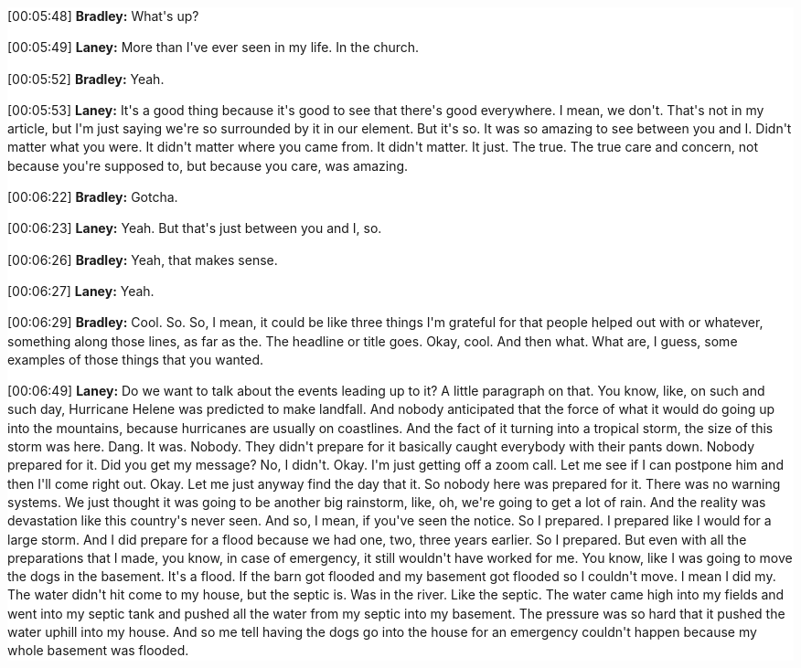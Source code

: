 [00:05:48]
**Bradley:**
What's up?

[00:05:49]
**Laney:**
More than I've ever seen in my life. In the church.

[00:05:52]
**Bradley:**
Yeah.

[00:05:53]
**Laney:**
It's a good thing because it's good to see that there's good everywhere. I mean, we don't. That's not in my article, but I'm just saying we're so surrounded by it in our element. But it's so. It was so amazing to see between you and I. Didn't matter what you were. It didn't matter where you came from. It didn't matter. It just. The true. The true care and concern, not because you're supposed to, but because you care, was amazing.

[00:06:22]
**Bradley:**
Gotcha.

[00:06:23]
**Laney:**
Yeah. But that's just between you and I, so.

[00:06:26]
**Bradley:**
Yeah, that makes sense.

[00:06:27]
**Laney:**
Yeah.

[00:06:29]
**Bradley:**
Cool. So. So, I mean, it could be like three things I'm grateful for that people helped out with or whatever, something along those lines, as far as the. The headline or title goes. Okay, cool. And then what. What are, I guess, some examples of those things that you wanted.

[00:06:49]
**Laney:**
Do we want to talk about the events leading up to it? A little paragraph on that. You know, like, on such and such day, Hurricane Helene was predicted to make landfall. And nobody anticipated that the force of what it would do going up into the mountains, because hurricanes are usually on coastlines. And the fact of it turning into a tropical storm, the size of this storm was here. Dang. It was. Nobody. They didn't prepare for it basically caught everybody with their pants down. Nobody prepared for it. Did you get my message? No, I didn't. Okay. I'm just getting off a zoom call. Let me see if I can postpone him and then I'll come right out. Okay. Let me just anyway find the day that it. So nobody here was prepared for it. There was no warning systems. We just thought it was going to be another big rainstorm, like, oh, we're going to get a lot of rain. And the reality was devastation like this country's never seen. And so, I mean, if you've seen the notice. So I prepared. I prepared like I would for a large storm. And I did prepare for a flood because we had one, two, three years earlier. So I prepared. But even with all the preparations that I made, you know, in case of emergency, it still wouldn't have worked for me. You know, like I was going to move the dogs in the basement. It's a flood. If the barn got flooded and my basement got flooded so I couldn't move. I mean I did my. The water didn't hit come to my house, but the septic is. Was in the river. Like the septic. The water came high into my fields and went into my septic tank and pushed all the water from my septic into my basement. The pressure was so hard that it pushed the water uphill into my house. And so me tell having the dogs go into the house for an emergency couldn't happen because my whole basement was flooded.
